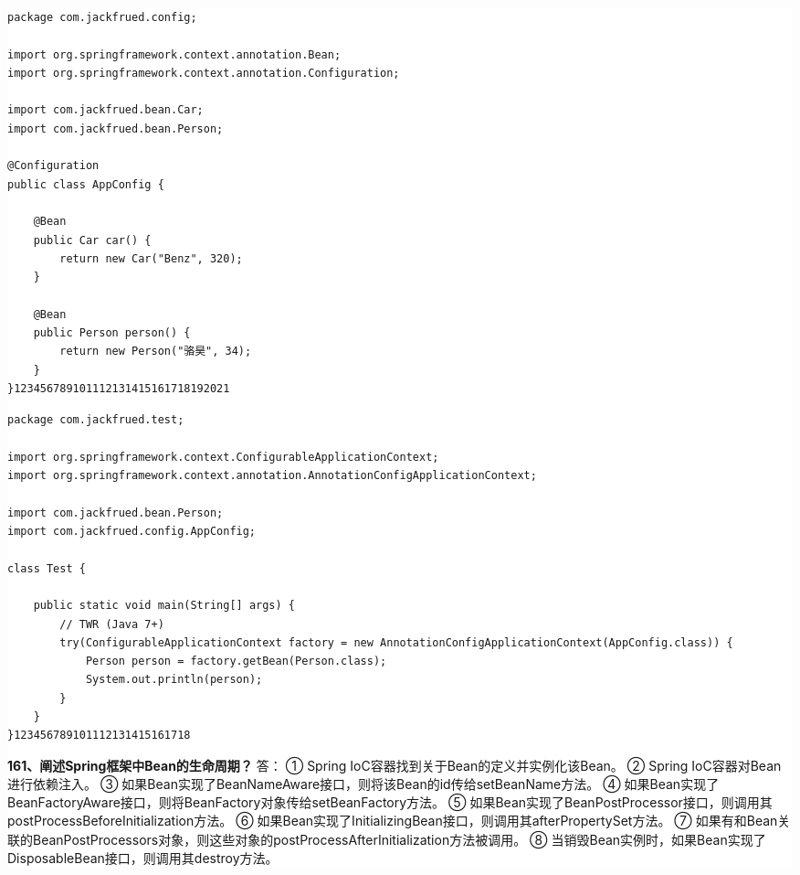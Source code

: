 ```
package com.jackfrued.config;

import org.springframework.context.annotation.Bean;
import org.springframework.context.annotation.Configuration;

import com.jackfrued.bean.Car;
import com.jackfrued.bean.Person;

@Configuration
public class AppConfig {

    @Bean
    public Car car() {
        return new Car("Benz", 320);
    }

    @Bean
    public Person person() {
        return new Person("骆昊", 34);
    }
}123456789101112131415161718192021
```

```
package com.jackfrued.test;

import org.springframework.context.ConfigurableApplicationContext;
import org.springframework.context.annotation.AnnotationConfigApplicationContext;

import com.jackfrued.bean.Person;
import com.jackfrued.config.AppConfig;

class Test {

    public static void main(String[] args) {
        // TWR (Java 7+)
        try(ConfigurableApplicationContext factory = new AnnotationConfigApplicationContext(AppConfig.class)) {
            Person person = factory.getBean(Person.class);
            System.out.println(person);
        }
    }
}123456789101112131415161718
```

**161、阐述Spring框架中Bean的生命周期？** 
答： 
① Spring IoC容器找到关于Bean的定义并实例化该Bean。 
② Spring IoC容器对Bean进行依赖注入。 
③ 如果Bean实现了BeanNameAware接口，则将该Bean的id传给setBeanName方法。 
④ 如果Bean实现了BeanFactoryAware接口，则将BeanFactory对象传给setBeanFactory方法。 
⑤ 如果Bean实现了BeanPostProcessor接口，则调用其postProcessBeforeInitialization方法。 
⑥ 如果Bean实现了InitializingBean接口，则调用其afterPropertySet方法。 
⑦ 如果有和Bean关联的BeanPostProcessors对象，则这些对象的postProcessAfterInitialization方法被调用。 
⑧ 当销毁Bean实例时，如果Bean实现了DisposableBean接口，则调用其destroy方法。
